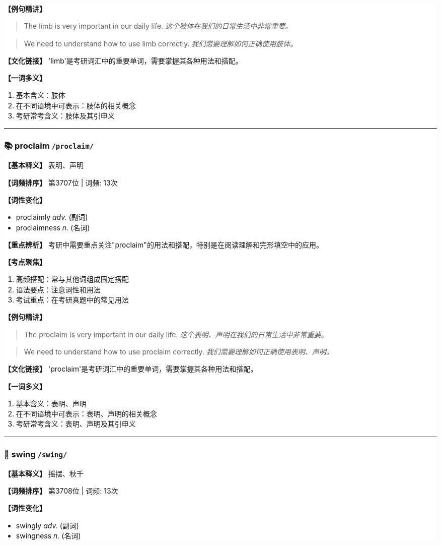 **【例句精讲】**
> The limb is very important in our daily life.
> *这个肢体在我们的日常生活中非常重要。*

> We need to understand how to use limb correctly.
> *我们需要理解如何正确使用肢体。*

**【文化链接】**
'limb'是考研词汇中的重要单词，需要掌握其各种用法和搭配。

**【一词多义】**
1. 基本含义：肢体
2. 在不同语境中可表示：肢体的相关概念
3. 考研常考含义：肢体及其引申义

---
### 📚 proclaim `/proclaim/`

**【基本释义】** 表明、声明

**【词频排序】** 第3707位 | 词频: 13次

**【词性变化】**
- proclaimly *adv.* (副词)
- proclaimness *n.* (名词)

**【重点辨析】**
考研中需要重点关注"proclaim"的用法和搭配，特别是在阅读理解和完形填空中的应用。

**【考点聚焦】**
1. 高频搭配：常与其他词组成固定搭配
2. 语法要点：注意词性和用法
3. 考试重点：在考研真题中的常见用法

**【例句精讲】**
> The proclaim is very important in our daily life.
> *这个表明、声明在我们的日常生活中非常重要。*

> We need to understand how to use proclaim correctly.
> *我们需要理解如何正确使用表明、声明。*

**【文化链接】**
'proclaim'是考研词汇中的重要单词，需要掌握其各种用法和搭配。

**【一词多义】**
1. 基本含义：表明、声明
2. 在不同语境中可表示：表明、声明的相关概念
3. 考研常考含义：表明、声明及其引申义

---
### 💎 swing `/swing/`

**【基本释义】** 摇摆、秋千

**【词频排序】** 第3708位 | 词频: 13次

**【词性变化】**
- swingly *adv.* (副词)
- swingness *n.* (名词)
